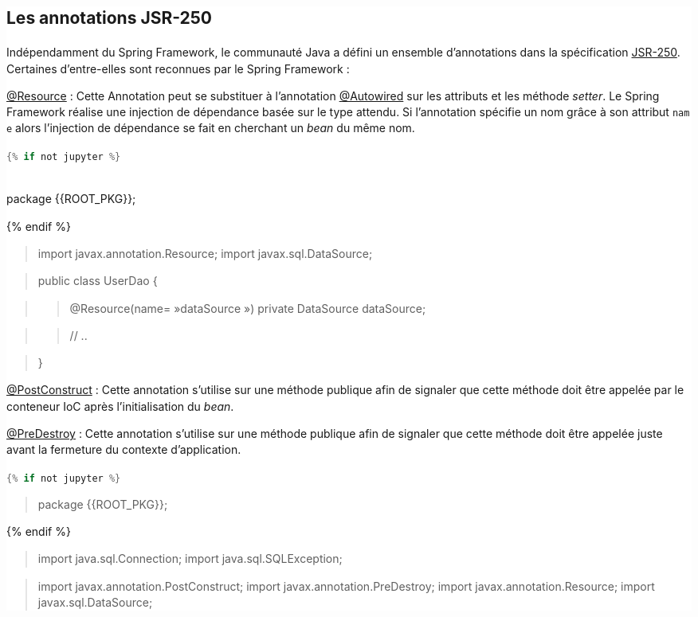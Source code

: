 ## Les annotations JSR-250

Indépendamment du Spring Framework, le communauté Java a défini un ensemble
d’annotations dans la spécification [JSR-250](https://en.wikipedia.org/wiki/JSR_250). Certaines d’entre-elles sont reconnues
par le Spring Framework :

[@Resource](https://docs.oracle.com/javaee/7/api/javax/annotation/Resource.html)
: Cette Annotation peut se substituer à l’annotation [@Autowired](https://docs.spring.io/spring/docs/current/javadoc-api/org/springframework/beans/factory/annotation/Autowired.html) sur les attributs
  et les méthode *setter*. Le Spring Framework réalise une injection de dépendance
  basée sur le type attendu. Si l’annotation spécifie un nom grâce à son
  attribut `name` alors l’injection de dépendance se fait en cherchant un
  *bean* du même nom.
  <br/>
  ```java
  {% if not jupyter %}
  ```
  <br/>
  package {{ROOT_PKG}};

{% endif %}

> import javax.annotation.Resource;
> import javax.sql.DataSource;

> public class UserDao {

> > @Resource(name= »dataSource »)
> > private DataSource dataSource;

> > // ..

> }

[@PostConstruct](https://docs.oracle.com/javaee/7/api/javax/annotation/PostConstruct.html)
: Cette annotation s’utilise sur une méthode publique afin de signaler que cette
  méthode doit être appelée par le conteneur IoC après l’initialisation du *bean*.

[@PreDestroy](https://docs.oracle.com/javaee/7/api/javax/annotation/PreDestroy.html)
: Cette annotation s’utilise sur une méthode publique afin de signaler que cette
  méthode doit être appelée juste avant la fermeture du contexte d’application.

```java
{% if not jupyter %}
```

> package {{ROOT_PKG}};

{% endif %}

> import java.sql.Connection;
> import java.sql.SQLException;

> import javax.annotation.PostConstruct;
> import javax.annotation.PreDestroy;
> import javax.annotation.Resource;
> import javax.sql.DataSource;
